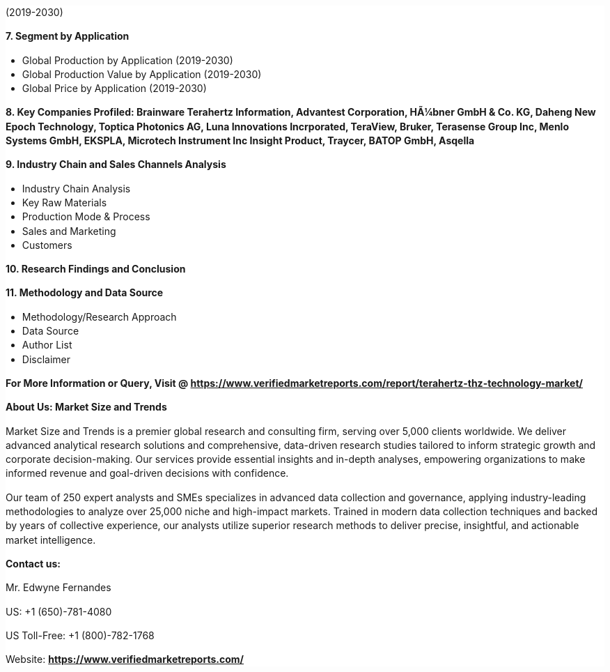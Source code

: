 (2019-2030)</li></ul><p><strong>7. Segment by Application</strong></p><ul><li>Global Production by Application (2019-2030)</li><li>Global Production Value by Application (2019-2030)</li><li>Global Price by Application (2019-2030)</li></ul><p><strong>8. Key Companies Profiled: Brainware Terahertz Information, Advantest Corporation, HÃ¼bner GmbH & Co. KG, Daheng New Epoch Technology, Toptica Photonics AG, Luna Innovations Incrporated, TeraView, Bruker, Terasense Group Inc, Menlo Systems GmbH, EKSPLA, Microtech Instrument Inc Insight Product, Traycer, BATOP GmbH, Asqella</strong></p><p><strong>9. Industry Chain and Sales Channels Analysis</strong></p><ul><li>Industry Chain Analysis</li><li>Key Raw Materials</li><li>Production Mode &amp; Process</li><li>Sales and Marketing</li><li>Customers</li></ul><p><strong>10. Research Findings and Conclusion</strong></p><p><strong>11. Methodology and Data Source</strong></p><ul><li>Methodology/Research Approach</li><li>Data Source</li><li>Author List</li><li>Disclaimer</li></ul></p><p><strong>For More Information or Query, Visit @ <a href="https://www.verifiedmarketreports.com/report/terahertz-thz-technology-market/">https://www.verifiedmarketreports.com/report/terahertz-thz-technology-market/</a></strong></p><p><strong>About Us: Market Size and Trends</strong></p><p>Market Size and Trends is a premier global research and consulting firm, serving over 5,000 clients worldwide. We deliver advanced analytical research solutions and comprehensive, data-driven research studies tailored to inform strategic growth and corporate decision-making. Our services provide essential insights and in-depth analyses, empowering organizations to make informed revenue and goal-driven decisions with confidence.</p><p>Our team of 250 expert analysts and SMEs specializes in advanced data collection and governance, applying industry-leading methodologies to analyze over 25,000 niche and high-impact markets. Trained in modern data collection techniques and backed by years of collective experience, our analysts utilize superior research methods to deliver precise, insightful, and actionable market intelligence.</p><p><strong>Contact us:</strong></p><p>Mr. Edwyne Fernandes</p><p>US: +1 (650)-781-4080</p><p>US Toll-Free: +1 (800)-782-1768</p><p>Website: <strong><a href="https://www.verifiedmarketreports.com/">https://www.verifiedmarketreports.com/</a></strong></p>
